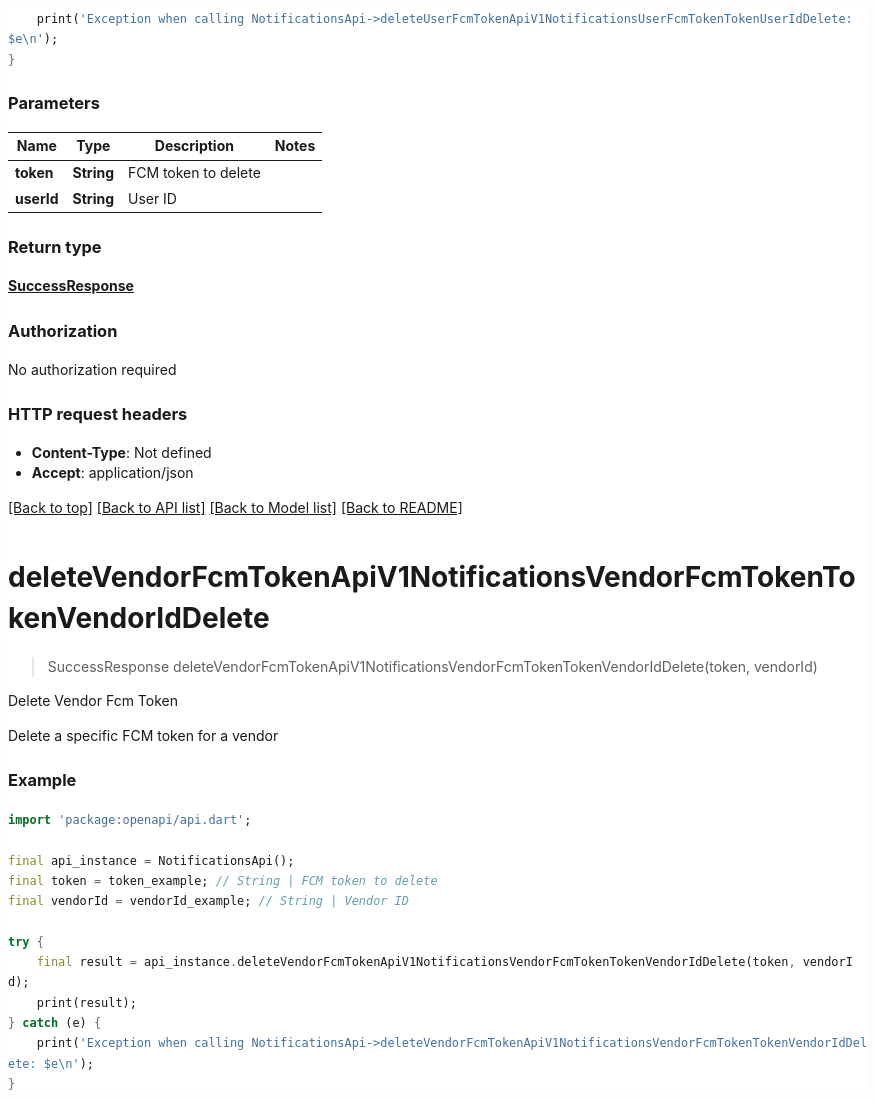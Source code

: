 ```dart
    print('Exception when calling NotificationsApi->deleteUserFcmTokenApiV1NotificationsUserFcmTokenTokenUserIdDelete: $e\n');
}
```

### Parameters

Name | Type | Description  | Notes
------------- | ------------- | ------------- | -------------
 **token** | **String**| FCM token to delete | 
 **userId** | **String**| User ID | 

### Return type

[**SuccessResponse**](SuccessResponse.md)

### Authorization

No authorization required

### HTTP request headers

 - **Content-Type**: Not defined
 - **Accept**: application/json

[[Back to top]](#) [[Back to API list]](../README.md#documentation-for-api-endpoints) [[Back to Model list]](../README.md#documentation-for-models) [[Back to README]](../README.md)

# **deleteVendorFcmTokenApiV1NotificationsVendorFcmTokenTokenVendorIdDelete**
> SuccessResponse deleteVendorFcmTokenApiV1NotificationsVendorFcmTokenTokenVendorIdDelete(token, vendorId)

Delete Vendor Fcm Token

Delete a specific FCM token for a vendor

### Example
```dart
import 'package:openapi/api.dart';

final api_instance = NotificationsApi();
final token = token_example; // String | FCM token to delete
final vendorId = vendorId_example; // String | Vendor ID

try {
    final result = api_instance.deleteVendorFcmTokenApiV1NotificationsVendorFcmTokenTokenVendorIdDelete(token, vendorId);
    print(result);
} catch (e) {
    print('Exception when calling NotificationsApi->deleteVendorFcmTokenApiV1NotificationsVendorFcmTokenTokenVendorIdDelete: $e\n');
}
```
